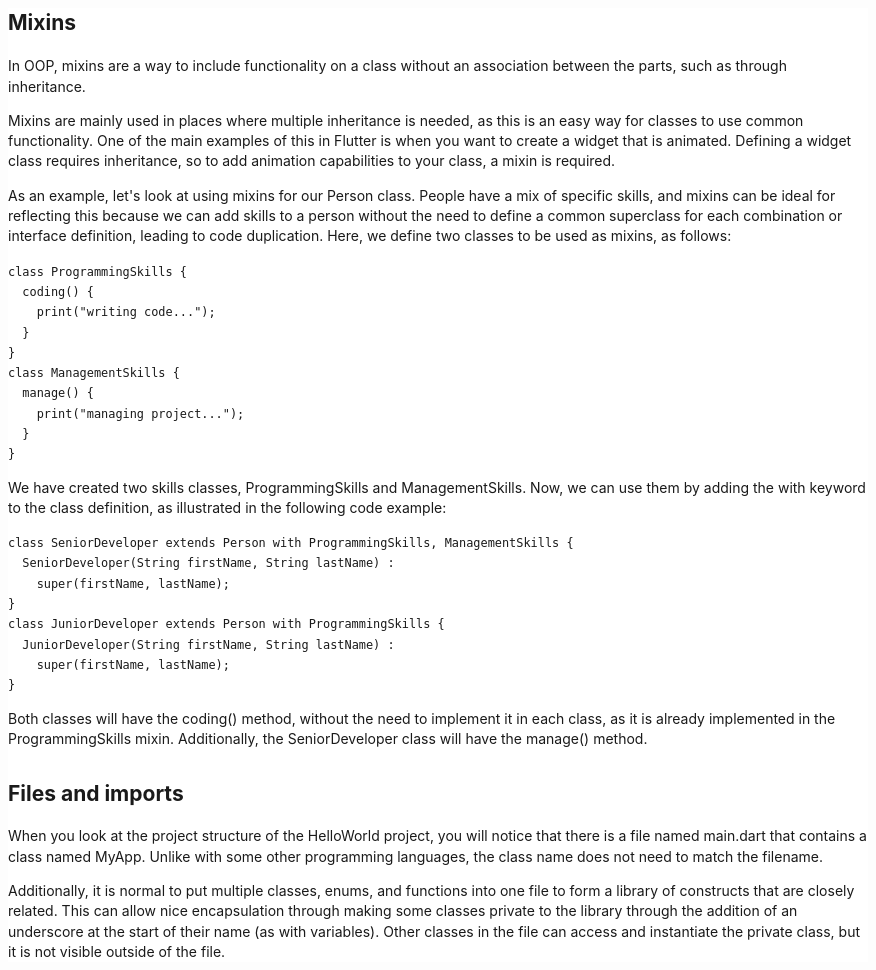 ## Mixins

In OOP, mixins are a way to include functionality on a class without an association between the parts, such as through inheritance.

Mixins are mainly used in places where multiple inheritance is needed, as this is an easy way for classes to use common functionality. One of the main examples of this in Flutter is when you want to create a widget that is animated. Defining a widget class requires inheritance, so to add animation capabilities to your class, a mixin is required.

As an example, let's look at using mixins for our Person class. People have a mix of specific skills, and mixins can be ideal for reflecting this because we can add skills to a person without the need to define a common superclass for each combination or interface definition, leading to code duplication. Here, we define two classes to be used as mixins, as follows:

```
class ProgrammingSkills {
  coding() {
    print("writing code...");
  }
}
class ManagementSkills {
  manage() {
    print("managing project...");
  }
}
```

We have created two skills classes, ProgrammingSkills and ManagementSkills. Now, we can use them by adding the with keyword to the class definition, as illustrated in the following code example:

```
class SeniorDeveloper extends Person with ProgrammingSkills, ManagementSkills {
  SeniorDeveloper(String firstName, String lastName) : 
    super(firstName, lastName);
}
class JuniorDeveloper extends Person with ProgrammingSkills {
  JuniorDeveloper(String firstName, String lastName) : 
    super(firstName, lastName);
}
```

Both classes will have the coding() method, without the need to implement it in each class, as it is already implemented in the ProgrammingSkills mixin. Additionally, the SeniorDeveloper class will have the manage() method.

## Files and imports

When you look at the project structure of the HelloWorld project, you will notice that there is a file named main.dart that contains a class named MyApp. Unlike with some other programming languages, the class name does not need to match the filename.

Additionally, it is normal to put multiple classes, enums, and functions into one file to form a library of constructs that are closely related. This can allow nice encapsulation through making some classes private to the library through the addition of an underscore at the start of their name (as with variables). Other classes in the file can access and instantiate the private class, but it is not visible outside of the file.
